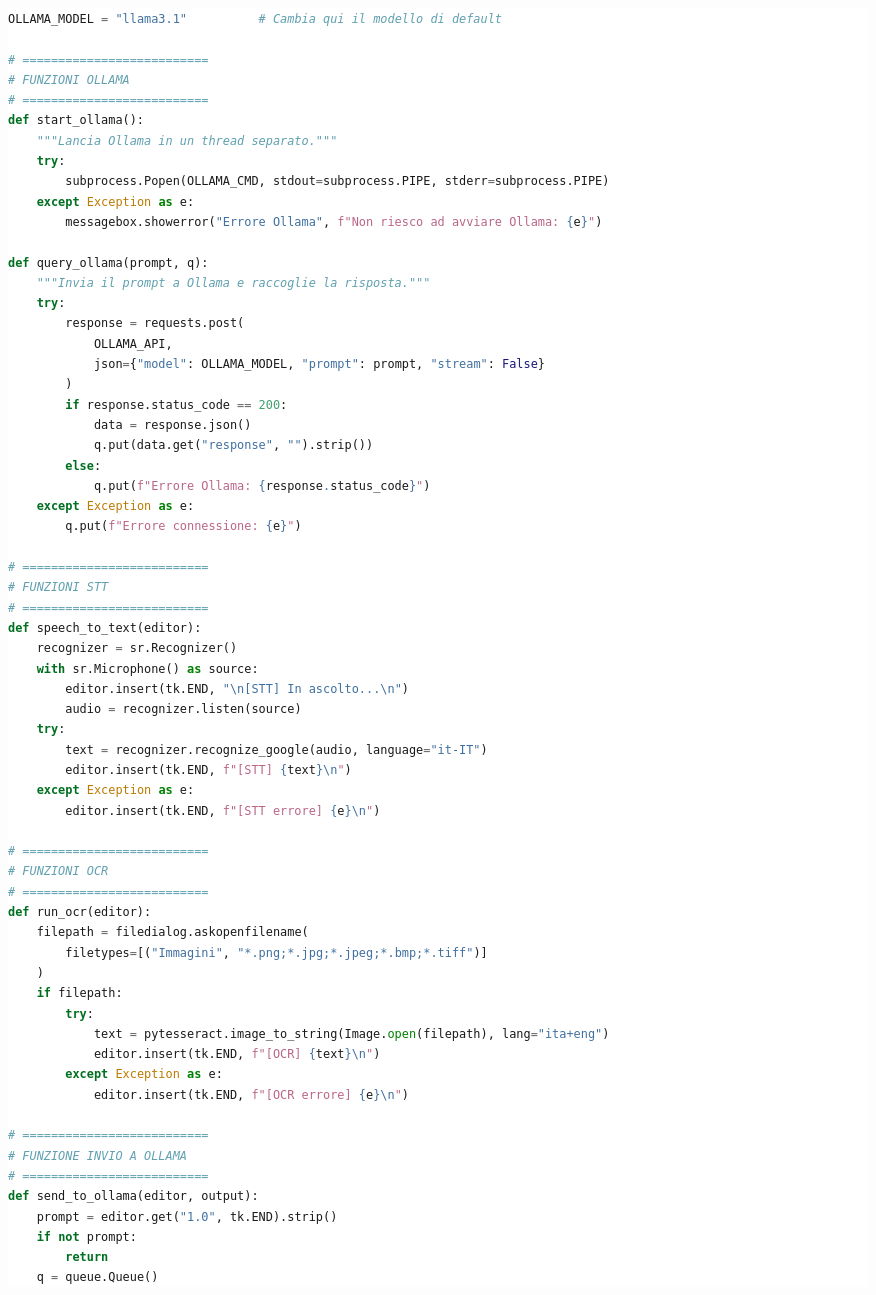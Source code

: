 ```python
OLLAMA_MODEL = "llama3.1"          # Cambia qui il modello di default

# ==========================
# FUNZIONI OLLAMA
# ==========================
def start_ollama():
    """Lancia Ollama in un thread separato."""
    try:
        subprocess.Popen(OLLAMA_CMD, stdout=subprocess.PIPE, stderr=subprocess.PIPE)
    except Exception as e:
        messagebox.showerror("Errore Ollama", f"Non riesco ad avviare Ollama: {e}")

def query_ollama(prompt, q):
    """Invia il prompt a Ollama e raccoglie la risposta."""
    try:
        response = requests.post(
            OLLAMA_API,
            json={"model": OLLAMA_MODEL, "prompt": prompt, "stream": False}
        )
        if response.status_code == 200:
            data = response.json()
            q.put(data.get("response", "").strip())
        else:
            q.put(f"Errore Ollama: {response.status_code}")
    except Exception as e:
        q.put(f"Errore connessione: {e}")

# ==========================
# FUNZIONI STT
# ==========================
def speech_to_text(editor):
    recognizer = sr.Recognizer()
    with sr.Microphone() as source:
        editor.insert(tk.END, "\n[STT] In ascolto...\n")
        audio = recognizer.listen(source)
    try:
        text = recognizer.recognize_google(audio, language="it-IT")
        editor.insert(tk.END, f"[STT] {text}\n")
    except Exception as e:
        editor.insert(tk.END, f"[STT errore] {e}\n")

# ==========================
# FUNZIONI OCR
# ==========================
def run_ocr(editor):
    filepath = filedialog.askopenfilename(
        filetypes=[("Immagini", "*.png;*.jpg;*.jpeg;*.bmp;*.tiff")]
    )
    if filepath:
        try:
            text = pytesseract.image_to_string(Image.open(filepath), lang="ita+eng")
            editor.insert(tk.END, f"[OCR] {text}\n")
        except Exception as e:
            editor.insert(tk.END, f"[OCR errore] {e}\n")

# ==========================
# FUNZIONE INVIO A OLLAMA
# ==========================
def send_to_ollama(editor, output):
    prompt = editor.get("1.0", tk.END).strip()
    if not prompt:
        return
    q = queue.Queue()
```